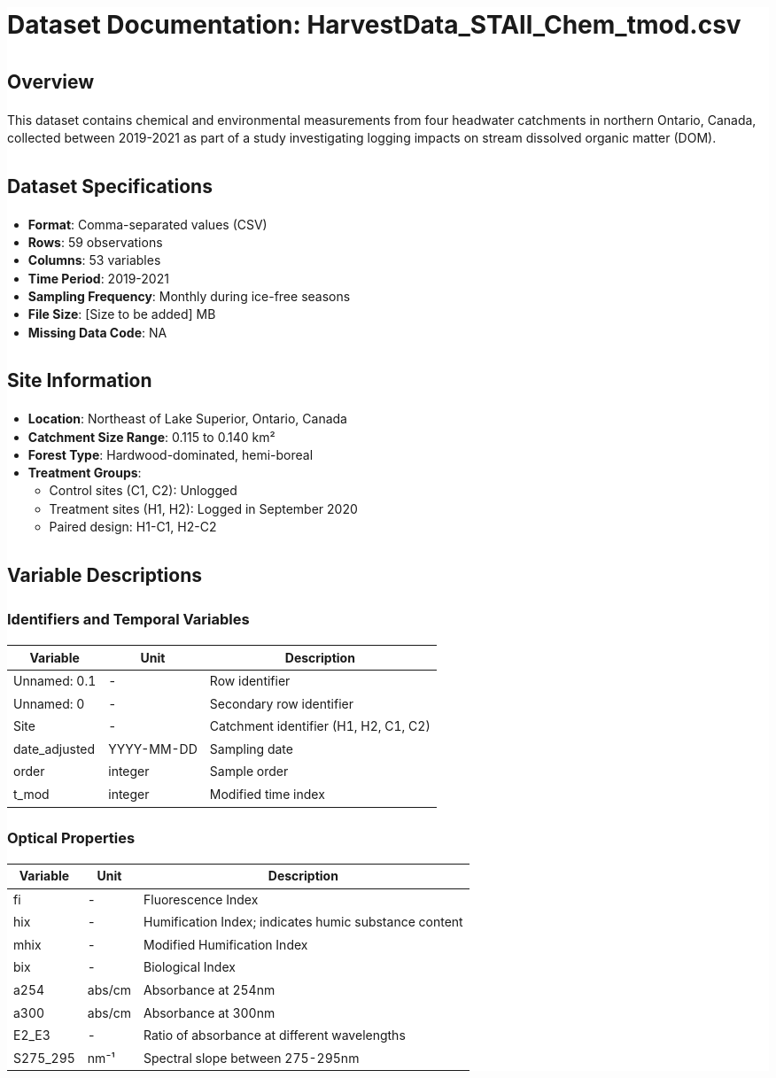 # Dataset Documentation: HarvestData_STAll_Chem_tmod.csv

## Overview
This dataset contains chemical and environmental measurements from four headwater catchments in northern Ontario, Canada, collected between 2019-2021 as part of a study investigating logging impacts on stream dissolved organic matter (DOM).

## Dataset Specifications
- **Format**: Comma-separated values (CSV)
- **Rows**: 59 observations
- **Columns**: 53 variables
- **Time Period**: 2019-2021
- **Sampling Frequency**: Monthly during ice-free seasons
- **File Size**: [Size to be added] MB
- **Missing Data Code**: NA

## Site Information
- **Location**: Northeast of Lake Superior, Ontario, Canada
- **Catchment Size Range**: 0.115 to 0.140 km²
- **Forest Type**: Hardwood-dominated, hemi-boreal
- **Treatment Groups**: 
  - Control sites (C1, C2): Unlogged
  - Treatment sites (H1, H2): Logged in September 2020
  - Paired design: H1-C1, H2-C2

## Variable Descriptions

### Identifiers and Temporal Variables
| Variable | Unit | Description |
|----------|------|-------------|
| Unnamed: 0.1 | - | Row identifier |
| Unnamed: 0 | - | Secondary row identifier |
| Site | - | Catchment identifier (H1, H2, C1, C2) |
| date_adjusted | YYYY-MM-DD | Sampling date |
| order | integer | Sample order |
| t_mod | integer | Modified time index |

### Optical Properties
| Variable | Unit | Description |
|----------|------|-------------|
| fi | - | Fluorescence Index |
| hix | - | Humification Index; indicates humic substance content |
| mhix | - | Modified Humification Index |
| bix | - | Biological Index |
| a254 | abs/cm | Absorbance at 254nm |
| a300 | abs/cm | Absorbance at 300nm |
| E2_E3 | - | Ratio of absorbance at different wavelengths |
| S275_295 | nm⁻¹ | Spectral slope between 275-295nm |